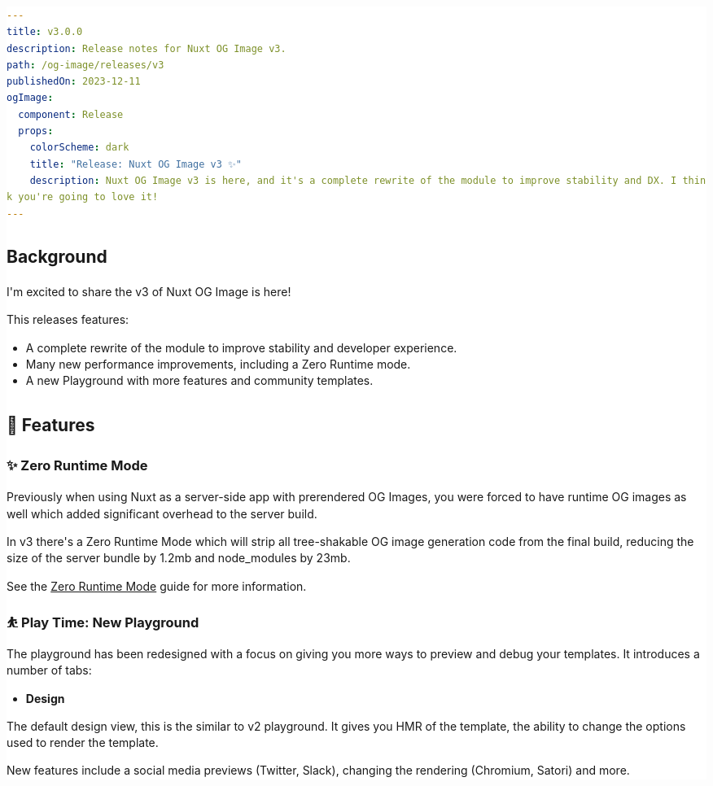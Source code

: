 ```yaml
---
title: v3.0.0
description: Release notes for Nuxt OG Image v3.
path: /og-image/releases/v3
publishedOn: 2023-12-11
ogImage:
  component: Release
  props:
    colorScheme: dark
    title: "Release: Nuxt OG Image v3 ✨"
    description: Nuxt OG Image v3 is here, and it's a complete rewrite of the module to improve stability and DX. I think you're going to love it!
---
```


## Background

I'm excited to share the v3 of Nuxt OG Image is here!

This releases features:
- A complete rewrite of the module to improve stability and developer experience.
- Many new performance improvements, including a Zero Runtime mode.
- A new Playground with more features and community templates.

## 🚀 Features

### ✨ Zero Runtime Mode

Previously when using Nuxt as a server-side app with prerendered OG Images, you were forced to have runtime OG images as well which added
significant overhead to the server build.

In v3 there's a Zero Runtime Mode which will strip all tree-shakable OG image generation code from the final build, reducing
the size of the server bundle by 1.2mb and node_modules by 23mb.

See the [Zero Runtime Mode](/og-image/guides/zero-runtime) guide for more information.

### ⛹️ Play Time: New Playground

The playground has been redesigned with a focus on giving you more ways to preview and debug your templates. It introduces
a number of tabs:

- **Design**

The default design view, this is the similar to v2 playground. It gives you HMR of the template, the ability
to change the options used to render the template.

New features include a social media previews (Twitter, Slack), changing
the rendering (Chromium, Satori) and more.
